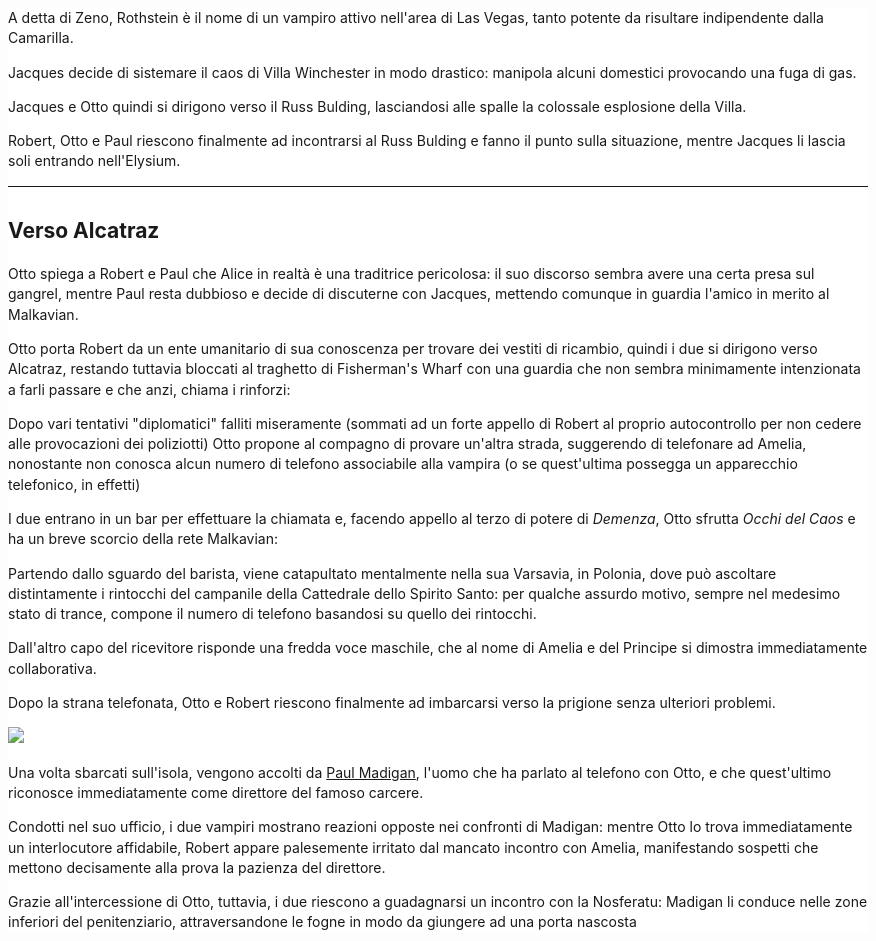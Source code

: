 A detta di Zeno, Rothstein è il nome di un vampiro attivo nell'area di Las Vegas, tanto potente da risultare indipendente dalla Camarilla.

Jacques decide di sistemare il caos di Villa Winchester in modo drastico: manipola alcuni domestici provocando una fuga di gas.

Jacques e Otto quindi si dirigono verso il Russ Bulding, lasciandosi alle spalle la colossale esplosione della Villa.

Robert, Otto e Paul riescono finalmente ad incontrarsi al Russ Bulding e fanno il punto sulla situazione, mentre Jacques li lascia soli entrando nell'Elysium.
      
<hr />
        
## Verso Alcatraz

Otto spiega a Robert e Paul che Alice in realtà è una traditrice pericolosa: il suo discorso sembra avere una certa presa sul gangrel, mentre Paul resta dubbioso e decide di discuterne con Jacques, mettendo comunque in guardia l'amico in merito al Malkavian.

Otto porta Robert da un ente umanitario di sua conoscenza per trovare dei vestiti di ricambio, quindi i due si dirigono verso Alcatraz, restando tuttavia bloccati al traghetto di Fisherman's Wharf con una guardia che non sembra minimamente intenzionata a farli passare e che anzi, chiama i rinforzi:

Dopo vari tentativi "diplomatici" falliti miseramente (sommati ad un forte appello di Robert al proprio autocontrollo per non cedere alle provocazioni dei poliziotti) Otto propone al compagno di provare un'altra strada, suggerendo di telefonare ad Amelia, nonostante non conosca alcun numero di telefono associabile alla vampira (o se quest'ultima possegga un apparecchio telefonico, in effetti)

I due entrano in un bar per effettuare la chiamata e, facendo appello al terzo di potere di <i>Demenza</i>, Otto sfrutta <i>Occhi del Caos</i> e ha un breve scorcio della rete Malkavian: 

Partendo dallo sguardo del barista, viene catapultato mentalmente nella sua Varsavia, in Polonia, dove può ascoltare distintamente i rintocchi del campanile della Cattedrale dello Spirito Santo: per qualche assurdo motivo, sempre nel medesimo stato di trance, compone il numero di telefono basandosi su quello dei rintocchi.

Dall'altro capo del ricevitore risponde una fredda voce maschile, che al nome di Amelia e del Principe si dimostra immediatamente collaborativa.

Dopo la strana telefonata, Otto e Robert riescono finalmente ad imbarcarsi verso la prigione senza ulteriori problemi.

<span class="image fit"><img src='http://s3.amazonaws.com/production.reserve123/images/product/18388-1.jpg'> </span>

Una volta sbarcati sull'isola, vengono accolti da <a href='https://en.wikipedia.org/wiki/Paul_J._Madigan' target="blank">Paul Madigan</a>, l'uomo che ha parlato al telefono con Otto, e che quest'ultimo riconosce immediatamente come direttore del famoso carcere.

Condotti nel suo ufficio, i due vampiri mostrano reazioni opposte nei confronti di Madigan: mentre Otto lo trova immediatamente un interlocutore affidabile, Robert appare palesemente irritato dal mancato incontro con Amelia, manifestando sospetti che mettono decisamente alla prova la pazienza del direttore.

Grazie all'intercessione di Otto, tuttavia, i due riescono a guadagnarsi un incontro con la Nosferatu: Madigan li conduce nelle zone inferiori del penitenziario, attraversandone le fogne in modo da giungere ad una porta nascosta
